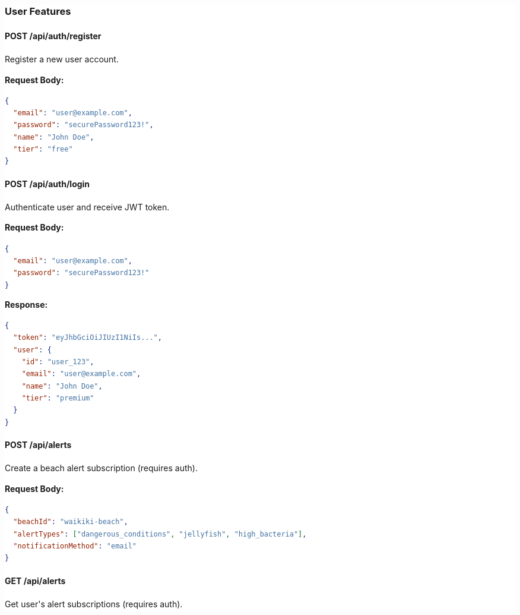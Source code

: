 ### User Features

#### POST /api/auth/register
Register a new user account.

**Request Body:**
```json
{
  "email": "user@example.com",
  "password": "securePassword123!",
  "name": "John Doe",
  "tier": "free"
}
```

#### POST /api/auth/login
Authenticate user and receive JWT token.

**Request Body:**
```json
{
  "email": "user@example.com",
  "password": "securePassword123!"
}
```

**Response:**
```json
{
  "token": "eyJhbGciOiJIUzI1NiIs...",
  "user": {
    "id": "user_123",
    "email": "user@example.com",
    "name": "John Doe",
    "tier": "premium"
  }
}
```

#### POST /api/alerts
Create a beach alert subscription (requires auth).

**Request Body:**
```json
{
  "beachId": "waikiki-beach",
  "alertTypes": ["dangerous_conditions", "jellyfish", "high_bacteria"],
  "notificationMethod": "email"
}
```

#### GET /api/alerts
Get user's alert subscriptions (requires auth).
